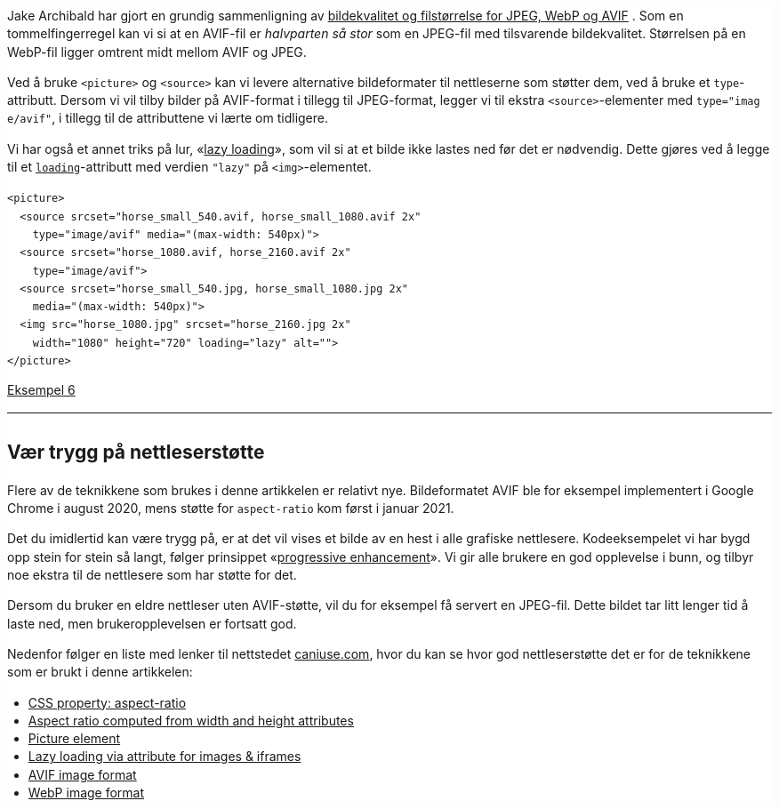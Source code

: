 Jake Archibald har gjort en grundig sammenligning av [bildekvalitet og filstørrelse for JPEG, WebP og AVIF](https://jakearchibald.com/2020/avif-has-landed/) . Som en tommelfingerregel kan vi si at en AVIF-fil er _halvparten så stor_ som en JPEG-fil med tilsvarende bildekvalitet. Størrelsen på en WebP-fil ligger omtrent midt mellom AVIF og JPEG. 

Ved å bruke `<picture>` og `<source>` kan vi levere alternative bildeformater til nettleserne som støtter dem, ved å bruke et `type`-attributt. Dersom vi vil tilby bilder på AVIF-format i tillegg til JPEG-format, legger vi til ekstra `<source>`-elementer med `type="image/avif"`, i tillegg til de attributtene vi lærte om tidligere.

Vi har også et annet triks på lur, &laquo;[lazy loading](https://developer.mozilla.org/en-US/docs/Web/Performance/Lazy_loading)&raquo;, som vil si at et bilde ikke lastes ned før det er nødvendig. Dette gjøres ved å legge til et [`loading`](https://developer.mozilla.org/en-US/docs/Web/HTML/Element/img#attr-loading)-attributt med verdien `"lazy"` på `<img>`-elementet.


```
<picture>
  <source srcset="horse_small_540.avif, horse_small_1080.avif 2x" 
    type="image/avif" media="(max-width: 540px)">
  <source srcset="horse_1080.avif, horse_2160.avif 2x" 
    type="image/avif">
  <source srcset="horse_small_540.jpg, horse_small_1080.jpg 2x" 
    media="(max-width: 540px)">
  <img src="horse_1080.jpg" srcset="horse_2160.jpg 2x" 
    width="1080" height="720" loading="lazy" alt="">
</picture>
```

<a href="/eksempler/veien_til_detaljrike_og_responsive_bilder_som_laster_raskt.html#eksempel-6" class="blocklink" target="_blank" rel="noopener">Eksempel 6</a>


***




## Vær trygg på nettleserstøtte

Flere av de teknikkene som brukes i denne artikkelen er relativt nye. Bildeformatet AVIF ble for eksempel implementert i Google Chrome i august 2020, mens støtte for `aspect-ratio` kom først i januar 2021.

Det du imidlertid kan være trygg på, er at det vil vises et bilde av en hest i alle grafiske nettlesere. Kodeeksempelet vi har bygd opp stein for stein så langt, følger prinsippet &laquo;[progressive enhancement](https://www.smashingmagazine.com/2009/04/progressive-enhancement-what-it-is-and-how-to-use-it/)&raquo;. Vi gir alle brukere en god opplevelse i bunn, og tilbyr noe ekstra til de nettlesere som har støtte for det.

Dersom du bruker en eldre nettleser uten AVIF-støtte, vil du for eksempel få servert en JPEG-fil. Dette bildet tar litt lenger tid å laste ned, men brukeropplevelsen er fortsatt god.

Nedenfor følger en liste med lenker til nettstedet [caniuse.com](https://caniuse.com/), hvor du kan se hvor god nettleserstøtte det er for de teknikkene som er brukt i denne artikkelen: 

- [CSS property: aspect-ratio](https://caniuse.com/mdn-css_properties_aspect-ratio)
- [Aspect ratio computed from width and height attributes](https://caniuse.com/mdn-html_elements_img_aspect_ratio_computed_from_attributes)
- [Picture element](https://caniuse.com/picture)
- [Lazy loading via attribute for images & iframes](https://caniuse.com/loading-lazy-attr)
- [AVIF image format](https://caniuse.com/avif)
- [WebP image format](https://caniuse.com/webp)
